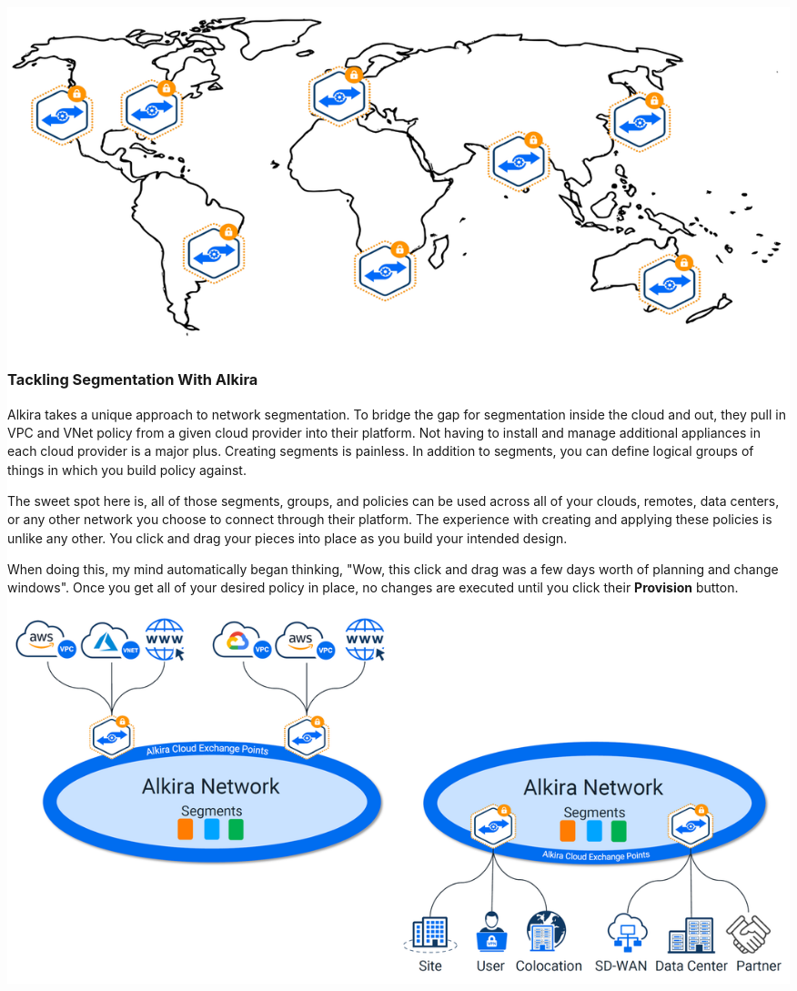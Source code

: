 ![Alkira - CXPs](cxp-overview.png "CXPs")

### Tackling Segmentation With Alkira
Alkira takes a unique approach to network segmentation. To bridge the gap for segmentation inside the cloud and out, they pull in VPC and VNet policy from a given cloud provider into their platform. Not having to install and manage additional appliances in each cloud provider is a major plus. Creating segments is painless. In addition to segments, you can define logical groups of things in which you build policy against.

The sweet spot here is, all of those segments, groups, and policies can be used across all of your clouds, remotes, data centers, or any other network you choose to connect through their platform. The experience with creating and applying these policies is unlike any other. You click and drag your pieces into place as you build your intended design.

When doing this, my mind automatically began thinking, "Wow, this click and drag was a few days worth of planning and change windows". Once you get all of your desired policy in place, no changes are executed until you click their **Provision** button.

![Alkira - Segments](alkira-segments.png "Segments")
